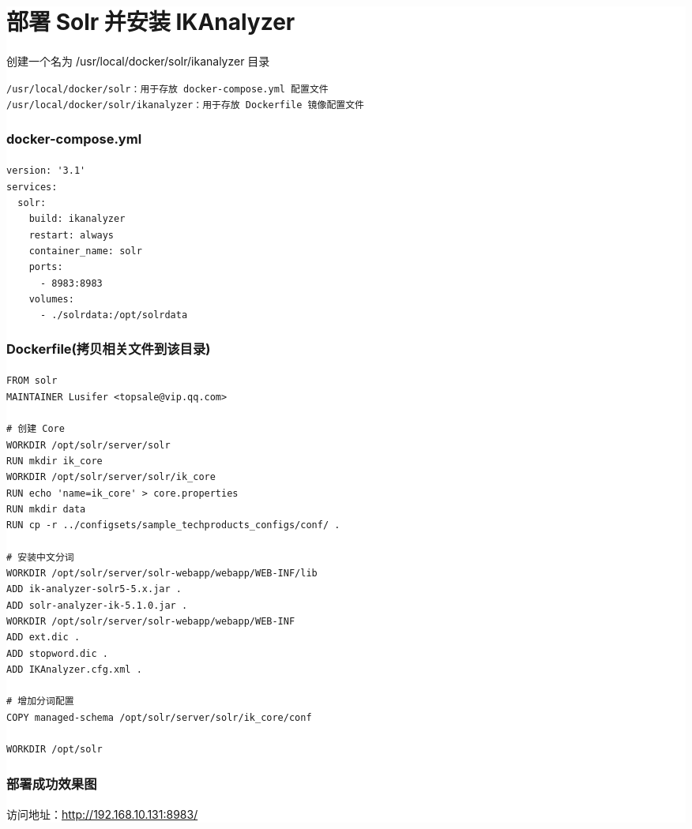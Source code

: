 # 部署 Solr 并安装 IKAnalyzer
创建一个名为 /usr/local/docker/solr/ikanalyzer 目录
```
/usr/local/docker/solr：用于存放 docker-compose.yml 配置文件
/usr/local/docker/solr/ikanalyzer：用于存放 Dockerfile 镜像配置文件
```
### docker-compose.yml
```
version: '3.1'
services:
  solr:
    build: ikanalyzer
    restart: always
    container_name: solr
    ports:
      - 8983:8983
    volumes:
      - ./solrdata:/opt/solrdata
```
### Dockerfile(拷贝相关文件到该目录)
```
FROM solr
MAINTAINER Lusifer <topsale@vip.qq.com>

# 创建 Core
WORKDIR /opt/solr/server/solr
RUN mkdir ik_core
WORKDIR /opt/solr/server/solr/ik_core
RUN echo 'name=ik_core' > core.properties
RUN mkdir data
RUN cp -r ../configsets/sample_techproducts_configs/conf/ .

# 安装中文分词
WORKDIR /opt/solr/server/solr-webapp/webapp/WEB-INF/lib
ADD ik-analyzer-solr5-5.x.jar .
ADD solr-analyzer-ik-5.1.0.jar .
WORKDIR /opt/solr/server/solr-webapp/webapp/WEB-INF
ADD ext.dic .
ADD stopword.dic .
ADD IKAnalyzer.cfg.xml .

# 增加分词配置
COPY managed-schema /opt/solr/server/solr/ik_core/conf

WORKDIR /opt/solr
```
### 部署成功效果图
访问地址：http://192.168.10.131:8983/